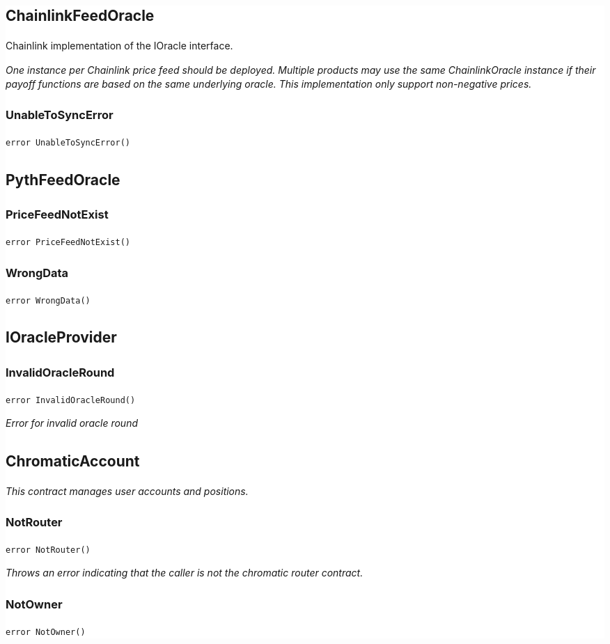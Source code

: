 ## ChainlinkFeedOracle

Chainlink implementation of the IOracle interface.

_One instance per Chainlink price feed should be deployed. Multiple products may use the same
     ChainlinkOracle instance if their payoff functions are based on the same underlying oracle.
     This implementation only support non-negative prices._

### UnableToSyncError

```solidity
error UnableToSyncError()
```

## PythFeedOracle

### PriceFeedNotExist

```solidity
error PriceFeedNotExist()
```

### WrongData

```solidity
error WrongData()
```

## IOracleProvider

### InvalidOracleRound

```solidity
error InvalidOracleRound()
```

_Error for invalid oracle round_

## ChromaticAccount

_This contract manages user accounts and positions._

### NotRouter

```solidity
error NotRouter()
```

_Throws an error indicating that the caller is not the chromatic router contract._

### NotOwner

```solidity
error NotOwner()
```
